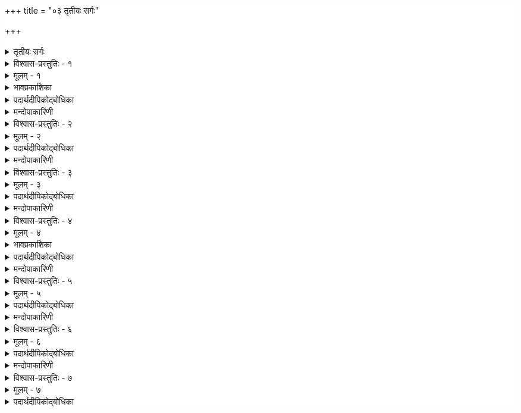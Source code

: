 +++
title = "०३ तृतीयः सर्गः"

+++


<details><summary>तृतीयः सर्गः</summary></details>

<details><summary>विश्वास-प्रस्तुतिः - १</summary></details>

<details><summary>मूलम् - १</summary></details>

<details><summary>भावप्रकाशिका</summary></details>

<details><summary>पदार्थदीपिकोद्बोधिका</summary></details>

<details><summary>मन्दोपाकारिणी</summary></details>

<details><summary>विश्वास-प्रस्तुतिः - २</summary></details>

<details><summary>मूलम् - २</summary></details>

<details><summary>पदार्थदीपिकोद्बोधिका</summary></details>

<details><summary>मन्दोपाकारिणी</summary></details>

<details><summary>विश्वास-प्रस्तुतिः - ३</summary></details>

<details><summary>मूलम् - ३</summary></details>

<details><summary>पदार्थदीपिकोद्बोधिका</summary></details>

<details><summary>मन्दोपाकारिणी</summary></details>

<details><summary>विश्वास-प्रस्तुतिः - ४</summary></details>

<details><summary>मूलम् - ४</summary></details>

<details><summary>भावप्रकाशिका</summary></details>

<details><summary>पदार्थदीपिकोद्बोधिका</summary></details>

<details><summary>मन्दोपाकारिणी</summary></details>

<details><summary>विश्वास-प्रस्तुतिः - ५</summary></details>

<details><summary>मूलम् - ५</summary></details>

<details><summary>पदार्थदीपिकोद्बोधिका</summary></details>

<details><summary>मन्दोपाकारिणी</summary></details>

<details><summary>विश्वास-प्रस्तुतिः - ६</summary></details>

<details><summary>मूलम् - ६</summary></details>

<details><summary>पदार्थदीपिकोद्बोधिका</summary></details>

<details><summary>मन्दोपाकारिणी</summary></details>

<details><summary>विश्वास-प्रस्तुतिः - ७</summary></details>

<details><summary>मूलम् - ७</summary></details>

<details><summary>पदार्थदीपिकोद्बोधिका</summary></details>
